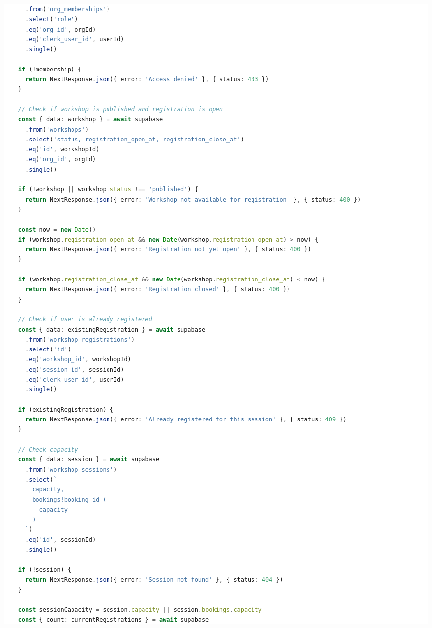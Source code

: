```typescript
      .from('org_memberships')
      .select('role')
      .eq('org_id', orgId)
      .eq('clerk_user_id', userId)
      .single()

    if (!membership) {
      return NextResponse.json({ error: 'Access denied' }, { status: 403 })
    }

    // Check if workshop is published and registration is open
    const { data: workshop } = await supabase
      .from('workshops')
      .select('status, registration_open_at, registration_close_at')
      .eq('id', workshopId)
      .eq('org_id', orgId)
      .single()

    if (!workshop || workshop.status !== 'published') {
      return NextResponse.json({ error: 'Workshop not available for registration' }, { status: 400 })
    }

    const now = new Date()
    if (workshop.registration_open_at && new Date(workshop.registration_open_at) > now) {
      return NextResponse.json({ error: 'Registration not yet open' }, { status: 400 })
    }

    if (workshop.registration_close_at && new Date(workshop.registration_close_at) < now) {
      return NextResponse.json({ error: 'Registration closed' }, { status: 400 })
    }

    // Check if user is already registered
    const { data: existingRegistration } = await supabase
      .from('workshop_registrations')
      .select('id')
      .eq('workshop_id', workshopId)
      .eq('session_id', sessionId)
      .eq('clerk_user_id', userId)
      .single()

    if (existingRegistration) {
      return NextResponse.json({ error: 'Already registered for this session' }, { status: 409 })
    }

    // Check capacity
    const { data: session } = await supabase
      .from('workshop_sessions')
      .select(`
        capacity,
        bookings!booking_id (
          capacity
        )
      `)
      .eq('id', sessionId)
      .single()

    if (!session) {
      return NextResponse.json({ error: 'Session not found' }, { status: 404 })
    }

    const sessionCapacity = session.capacity || session.bookings.capacity
    const { count: currentRegistrations } = await supabase
```